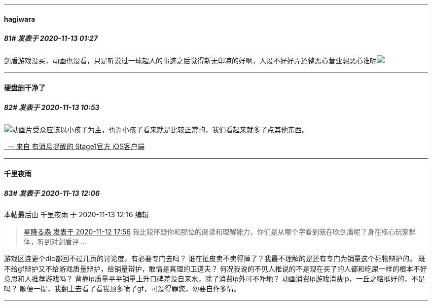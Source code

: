 





*****

####  hagiwara  
##### 81#       发表于 2020-11-13 01:27




剑盾游戏没买，动画也没看，只是听说过一球超人的事迹之后觉得新无印凉的好啊，人设不好好弄还整恶心营业想恶心谁呢<img src="https://static.saraba1st.com/image/smiley/face2017/067.png" referrerpolicy="no-referrer">







*****

####  硬盘删干净了  
##### 82#       发表于 2020-11-13 10:53



<img src="https://static.saraba1st.com/image/smiley/face2017/001.png" referrerpolicy="no-referrer">动画片受众应该以小孩子为主，也许小孩子看来就是比较正常的，我们看起来就多了点其他东西。

[  -- 来自 有消息提醒的 Stage1官方 iOS客户端](https://itunes.apple.com/fi/app/saraba1st/id1221237470?mt=8)







*****

####  千里夜雨  
##### 83#       发表于 2020-11-13 12:06



 本帖最后由 千里夜雨 于 2020-11-13 12:16 编辑 
<blockquote><a href="httphttps://bbs.saraba1st.com/2b/forum.php?mod=redirect&amp;goto=findpost&amp;pid=49372540&amp;ptid=1971350" target="_blank">星降る森 发表于 2020-11-12 17:56</a>
我比较怀疑你和那位的阅读和理解能力，你们是从哪个字看到我在吹剑盾呢？身在核心玩家群体，听到对剑盾评 ...</blockquote>
游戏区连更个dlc都回不过几页的讨论度，有必要专门去吗？
谁在扯皮卖不卖得掉了？我最不理解的是还有专门为销量这个死物辩护的。
既不给gf辩护又不给游戏质量辩护，给销量辩护，敢情是真理的卫道夫？
何况我说的不见人推说的不是现在买了的人都和吃屎一样的根本不好意思和人推荐游戏吗？
背靠ip质量平平销量上升口碑差没自来水，除了消费ip外可不咋地？
动画消费ip游戏消费ip，一丘之貉挺好的，不是吗？
顺便一提，我翻上去看了看我顶多喷了gf，可没得罪您，勿要自作多情。







*****
